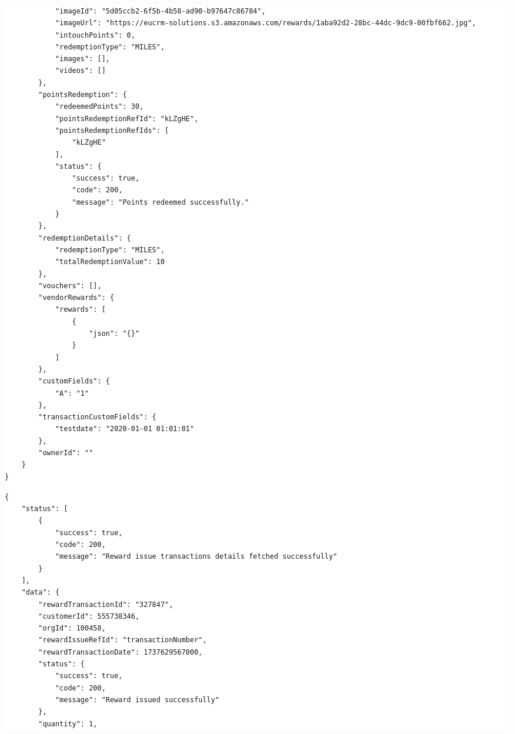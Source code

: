 ```
            "imageId": "5d05ccb2-6f5b-4b58-ad90-b97647c86784",
            "imageUrl": "https://eucrm-solutions.s3.amazonaws.com/rewards/1aba92d2-28bc-44dc-9dc9-00fbf662.jpg",
            "intouchPoints": 0,
            "redemptionType": "MILES",
            "images": [],
            "videos": []
        },
        "pointsRedemption": {
            "redeemedPoints": 30,
            "pointsRedemptionRefId": "kLZgHE",
            "pointsRedemptionRefIds": [
                "kLZgHE"
            ],
            "status": {
                "success": true,
                "code": 200,
                "message": "Points redeemed successfully."
            }
        },
        "redemptionDetails": {
            "redemptionType": "MILES",
            "totalRedemptionValue": 10
        },
        "vouchers": [],
        "vendorRewards": {
            "rewards": [
                {
                    "json": "{}"
                }
            ]
        },
        "customFields": {
            "A": "1"
        },
        "transactionCustomFields": {
            "testdate": "2020-01-01 01:01:01"
        },
        "ownerId": ""
    }
}
```

```
{
    "status": [
        {
            "success": true,
            "code": 200,
            "message": "Reward issue transactions details fetched successfully"
        }
    ],
    "data": {
        "rewardTransactionId": "327847",
        "customerId": 555738346,
        "orgId": 100458,
        "rewardIssueRefId": "transactionNumber",
        "rewardTransactionDate": 1737629567000,
        "status": {
            "success": true,
            "code": 200,
            "message": "Reward issued successfully"
        },
        "quantity": 1,
```